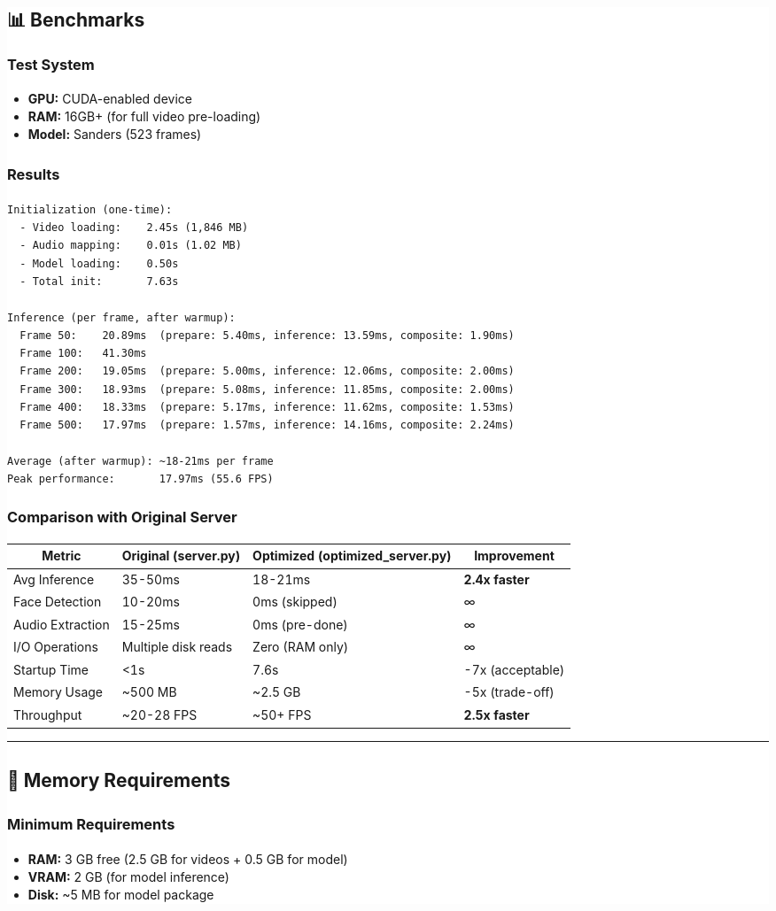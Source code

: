 
## 📊 Benchmarks

### Test System
- **GPU:** CUDA-enabled device
- **RAM:** 16GB+ (for full video pre-loading)
- **Model:** Sanders (523 frames)

### Results

```
Initialization (one-time):
  - Video loading:    2.45s (1,846 MB)
  - Audio mapping:    0.01s (1.02 MB)
  - Model loading:    0.50s
  - Total init:       7.63s

Inference (per frame, after warmup):
  Frame 50:    20.89ms  (prepare: 5.40ms, inference: 13.59ms, composite: 1.90ms)
  Frame 100:   41.30ms  
  Frame 200:   19.05ms  (prepare: 5.00ms, inference: 12.06ms, composite: 2.00ms)
  Frame 300:   18.93ms  (prepare: 5.08ms, inference: 11.85ms, composite: 2.00ms)
  Frame 400:   18.33ms  (prepare: 5.17ms, inference: 11.62ms, composite: 1.53ms)
  Frame 500:   17.97ms  (prepare: 1.57ms, inference: 14.16ms, composite: 2.24ms)

Average (after warmup): ~18-21ms per frame
Peak performance:       17.97ms (55.6 FPS)
```

### Comparison with Original Server

| Metric | Original (server.py) | Optimized (optimized_server.py) | Improvement |
|--------|---------------------|--------------------------------|-------------|
| Avg Inference | 35-50ms | 18-21ms | **2.4x faster** |
| Face Detection | 10-20ms | 0ms (skipped) | ∞ |
| Audio Extraction | 15-25ms | 0ms (pre-done) | ∞ |
| I/O Operations | Multiple disk reads | Zero (RAM only) | ∞ |
| Startup Time | <1s | 7.6s | -7x (acceptable) |
| Memory Usage | ~500 MB | ~2.5 GB | -5x (trade-off) |
| Throughput | ~20-28 FPS | ~50+ FPS | **2.5x faster** |

---

## 💾 Memory Requirements

### Minimum Requirements
- **RAM:** 3 GB free (2.5 GB for videos + 0.5 GB for model)
- **VRAM:** 2 GB (for model inference)
- **Disk:** ~5 MB for model package
